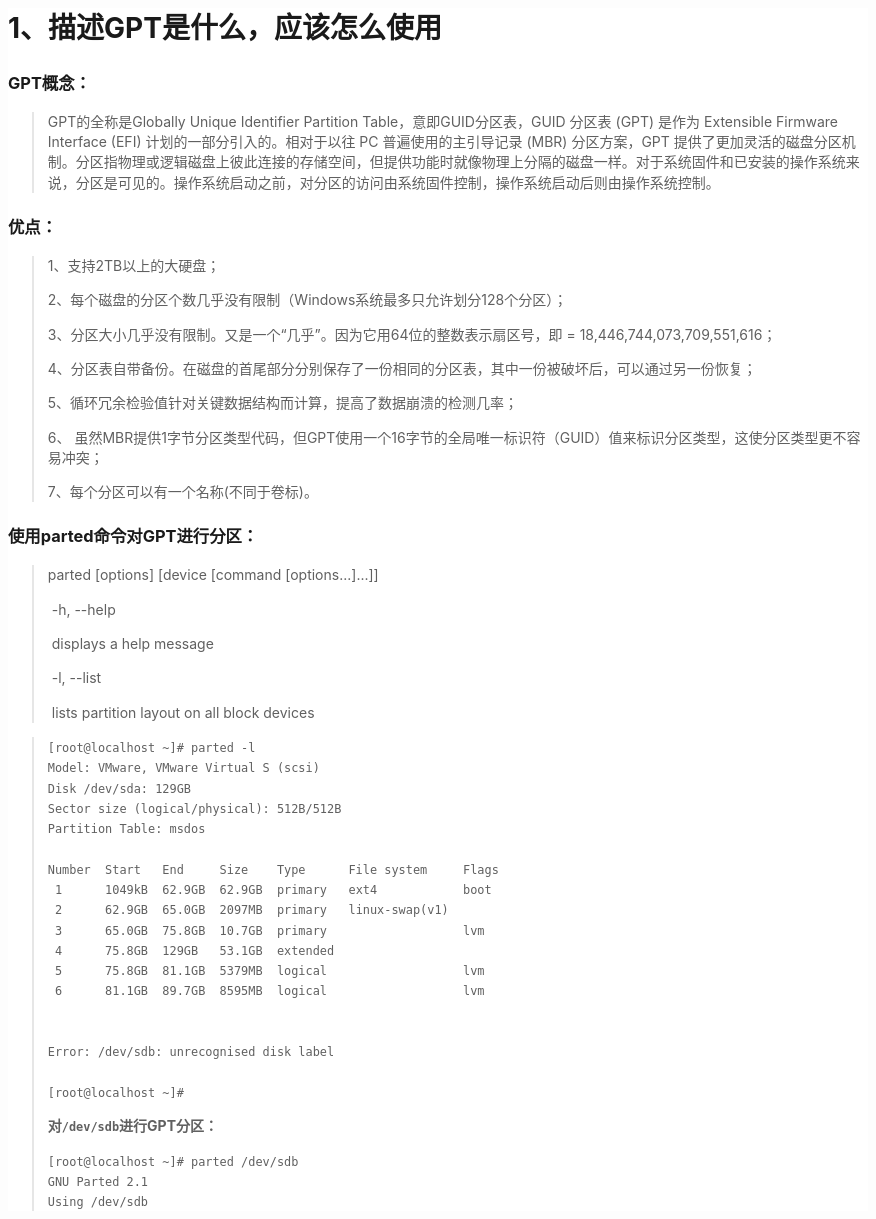 # 1、描述GPT是什么，应该怎么使用

### GPT概念：

> GPT的全称是Globally Unique Identifier Partition Table，意即GUID分区表，GUID 分区表 (GPT) 是作为 Extensible Firmware Interface (EFI) 计划的一部分引入的。相对于以往 PC 普遍使用的主引导记录 (MBR) 分区方案，GPT 提供了更加灵活的磁盘分区机制。分区指物理或逻辑磁盘上彼此连接的存储空间，但提供功能时就像物理上分隔的磁盘一样。对于系统固件和已安装的操作系统来说，分区是可见的。操作系统启动之前，对分区的访问由系统固件控制，操作系统启动后则由操作系统控制。

### 优点：

> 1、支持2TB以上的大硬盘；
>
> 2、每个磁盘的分区个数几乎没有限制（Windows系统最多只允许划分128个分区）；
>
> 3、分区大小几乎没有限制。又是一个“几乎”。因为它用64位的整数表示扇区号，即 = 18,446,744,073,709,551,616；
>
> 4、分区表自带备份。在磁盘的首尾部分分别保存了一份相同的分区表，其中一份被破坏后，可以通过另一份恢复；
>
> 5、循环冗余检验值针对关键数据结构而计算，提高了数据崩溃的检测几率；
>
> 6、 虽然MBR提供1字节分区类型代码，但GPT使用一个16字节的全局唯一标识符（GUID）值来标识分区类型，这使分区类型更不容易冲突；
>
> 7、每个分区可以有一个名称(不同于卷标)。

### 使用parted命令对GPT进行分区：

> parted [options] [device [command [options...]...]]
>
> ​		-h, --help
>
> ​              	displays a help message
>
> ​		-l, --list
>
> ​			lists partition layout on all block devices

> ```
> [root@localhost ~]# parted -l
> Model: VMware, VMware Virtual S (scsi)
> Disk /dev/sda: 129GB
> Sector size (logical/physical): 512B/512B
> Partition Table: msdos
> 
> Number  Start   End     Size    Type      File system     Flags
>  1      1049kB  62.9GB  62.9GB  primary   ext4            boot
>  2      62.9GB  65.0GB  2097MB  primary   linux-swap(v1)
>  3      65.0GB  75.8GB  10.7GB  primary                   lvm
>  4      75.8GB  129GB   53.1GB  extended
>  5      75.8GB  81.1GB  5379MB  logical                   lvm
>  6      81.1GB  89.7GB  8595MB  logical                   lvm
> 
> 
> Error: /dev/sdb: unrecognised disk label                                  
> 
> [root@localhost ~]# 
> ```
>
> **对`/dev/sdb`进行GPT分区：**
>
> ```
> [root@localhost ~]# parted /dev/sdb
> GNU Parted 2.1
> Using /dev/sdb